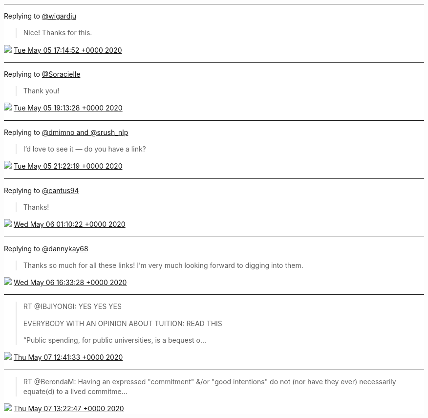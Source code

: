 ----

Replying to [@wigardju](https://twitter.com/JustinWigard/status/1257718760124841984)

> Nice\! Thanks for this\.

<img src="../../media/tweet.ico" width="12" /> [Tue May 05 17:14:52 +0000 2020](https://twitter.com/kfitz/status/1257720432075190274)

----

Replying to [@Soracielle](https://twitter.com/Soracielle/status/1257744463750971392)

> Thank you\!

<img src="../../media/tweet.ico" width="12" /> [Tue May 05 19:13:28 +0000 2020](https://twitter.com/kfitz/status/1257750277790339073)

----

Replying to [@dmimno and @srush\_nlp](https://twitter.com/dmimno/status/1257782328102961152)

> I’d love to see it — do you have a link?

<img src="../../media/tweet.ico" width="12" /> [Tue May 05 21:22:19 +0000 2020](https://twitter.com/kfitz/status/1257782701186301955)

----

Replying to [@cantus94](https://twitter.com/cantus94/status/1257818010917777408)

> Thanks\!

<img src="../../media/tweet.ico" width="12" /> [Wed May 06 01:10:22 +0000 2020](https://twitter.com/kfitz/status/1257840095043956742)

----

Replying to [@dannykay68](https://twitter.com/dannykay68/status/1257829320069836801)

> Thanks so much for all these links\! I’m very much looking forward to digging into them\.

<img src="../../media/tweet.ico" width="12" /> [Wed May 06 16:33:28 +0000 2020](https://twitter.com/kfitz/status/1258072400412979201)

----

> RT @IBJIYONGI: YES YES YES    
>   
> EVERYBODY WITH AN OPINION ABOUT TUITION: READ THIS  
>   
> “Public spending, for public universities, is a bequest o…

<img src="../../media/tweet.ico" width="12" /> [Thu May 07 12:41:33 +0000 2020](https://twitter.com/kfitz/status/1258376423863132160)

----

> RT @BerondaM: Having an expressed "commitment" &amp;/or "good intentions" do not \(nor have they ever\) necessarily equate\(d\) to a lived commitme…

<img src="../../media/tweet.ico" width="12" /> [Thu May 07 13:22:47 +0000 2020](https://twitter.com/kfitz/status/1258386800290205696)
